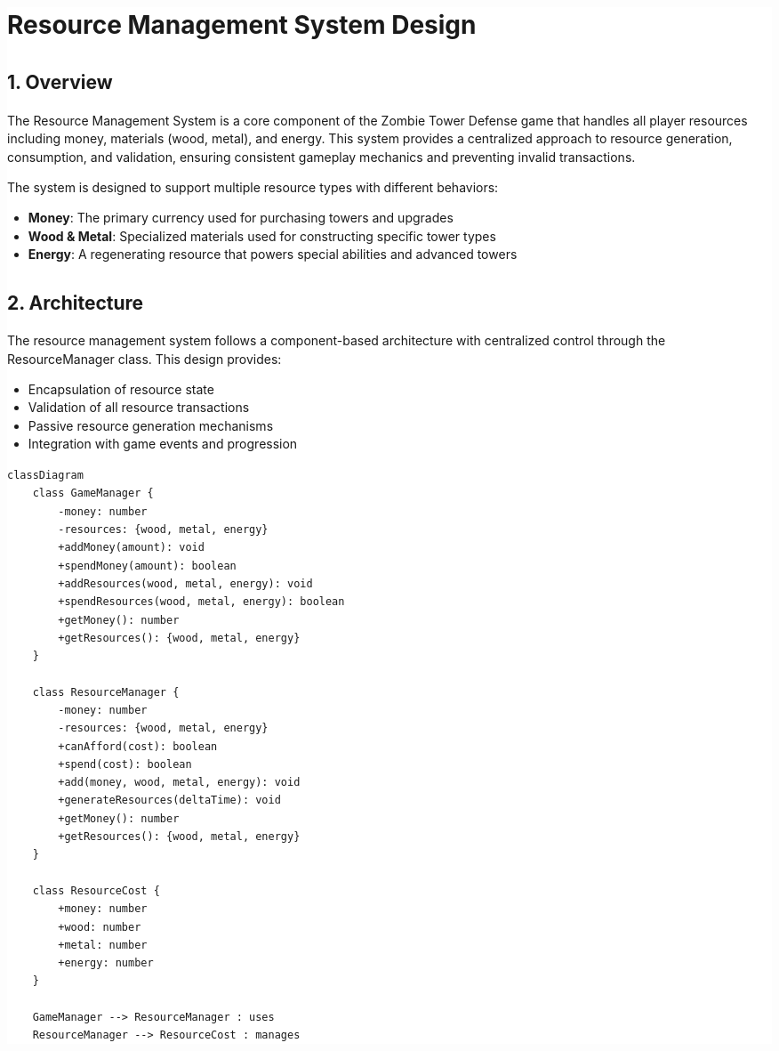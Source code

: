 # Resource Management System Design

## 1. Overview

The Resource Management System is a core component of the Zombie Tower Defense game that handles all player resources including money, materials (wood, metal), and energy. This system provides a centralized approach to resource generation, consumption, and validation, ensuring consistent gameplay mechanics and preventing invalid transactions.

The system is designed to support multiple resource types with different behaviors:
- **Money**: The primary currency used for purchasing towers and upgrades
- **Wood & Metal**: Specialized materials used for constructing specific tower types
- **Energy**: A regenerating resource that powers special abilities and advanced towers

## 2. Architecture

The resource management system follows a component-based architecture with centralized control through the ResourceManager class. This design provides:

- Encapsulation of resource state
- Validation of all resource transactions
- Passive resource generation mechanisms
- Integration with game events and progression

```mermaid
classDiagram
    class GameManager {
        -money: number
        -resources: {wood, metal, energy}
        +addMoney(amount): void
        +spendMoney(amount): boolean
        +addResources(wood, metal, energy): void
        +spendResources(wood, metal, energy): boolean
        +getMoney(): number
        +getResources(): {wood, metal, energy}
    }
    
    class ResourceManager {
        -money: number
        -resources: {wood, metal, energy}
        +canAfford(cost): boolean
        +spend(cost): boolean
        +add(money, wood, metal, energy): void
        +generateResources(deltaTime): void
        +getMoney(): number
        +getResources(): {wood, metal, energy}
    }
    
    class ResourceCost {
        +money: number
        +wood: number
        +metal: number
        +energy: number
    }
    
    GameManager --> ResourceManager : uses
    ResourceManager --> ResourceCost : manages
```
